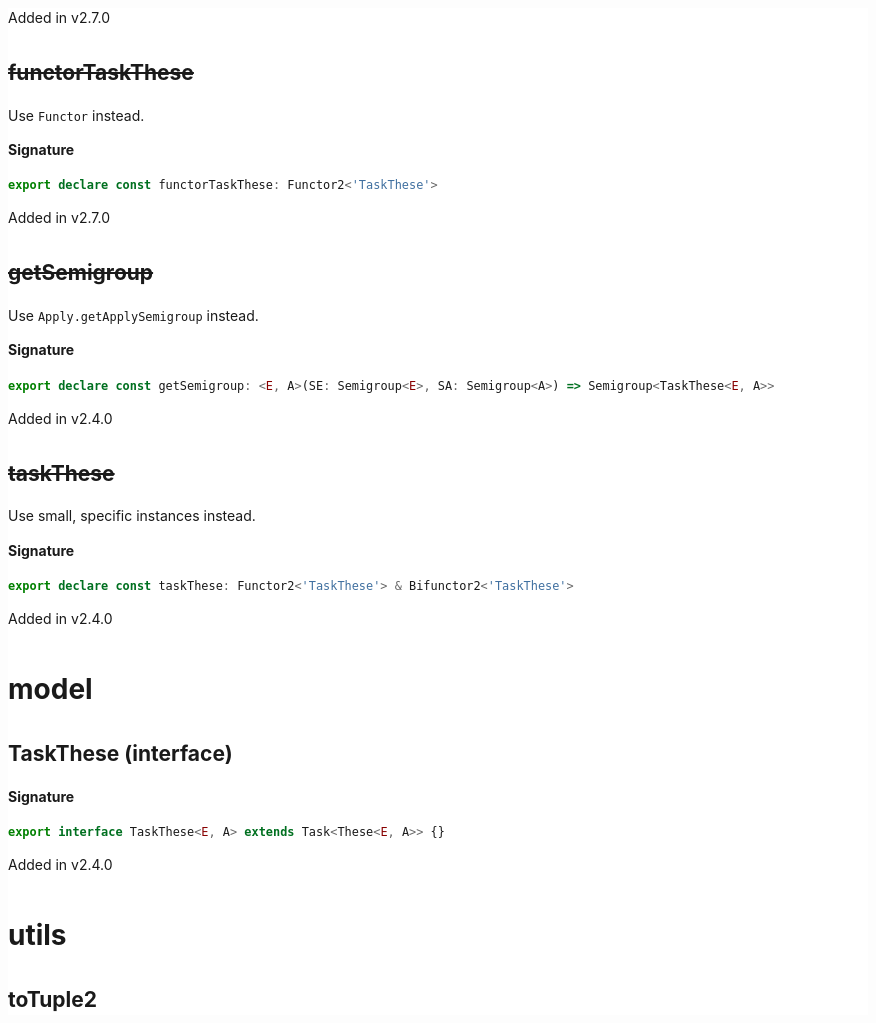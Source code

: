 Added in v2.7.0

## ~~functorTaskThese~~

Use `Functor` instead.

**Signature**

```ts
export declare const functorTaskThese: Functor2<'TaskThese'>
```

Added in v2.7.0

## ~~getSemigroup~~

Use `Apply.getApplySemigroup` instead.

**Signature**

```ts
export declare const getSemigroup: <E, A>(SE: Semigroup<E>, SA: Semigroup<A>) => Semigroup<TaskThese<E, A>>
```

Added in v2.4.0

## ~~taskThese~~

Use small, specific instances instead.

**Signature**

```ts
export declare const taskThese: Functor2<'TaskThese'> & Bifunctor2<'TaskThese'>
```

Added in v2.4.0

# model

## TaskThese (interface)

**Signature**

```ts
export interface TaskThese<E, A> extends Task<These<E, A>> {}
```

Added in v2.4.0

# utils

## toTuple2
